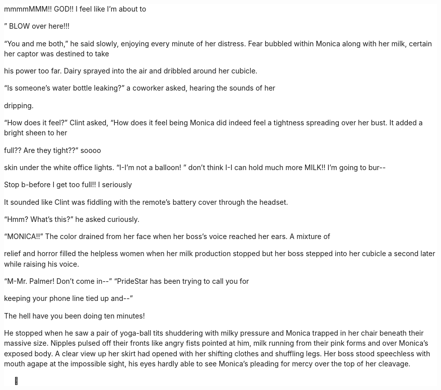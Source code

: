 mmmmMMM!! GOD!! I feel like I’m about to 

” 
BLOW over here!!!
​

“You and me both,” he said slowly, enjoying every minute of her distress. 
Fear bubbled within Monica along with her milk, certain her captor was destined to take 

his power too far. Dairy sprayed into the air and dribbled around her cubicle. 

“Is someone’s water bottle leaking?” a coworker asked, hearing the sounds of her 

dripping. 

“How does it feel?” Clint asked, “How does it feel being 
Monica did indeed feel a tightness spreading over her bust. It added a bright sheen to her 

 full?? Are they tight??” 
soooo
​

skin under the white office lights. “I-I’m not a balloon! 
” 
don’t think I-I can hold much more MILK!! I’m going to bur--
​

Stop b-before I get too full!! I seriously 

It sounded like Clint was fiddling with the remote’s battery cover through the headset. 

“Hmm? What’s this?” he asked curiously. 

“MONICA!!” 
The color drained from her face when her boss’s voice reached her ears. A mixture of 

relief and horror filled the helpless women when her milk production stopped but her boss 
stepped into her cubicle a second later while raising his voice. 

“M-Mr. Palmer! Don’t come in--” 
“PrideStar has been trying to call you for 

keeping your phone line tied up and--”  

The hell have you been doing 
ten minutes! 
​

He stopped when he saw a pair of yoga-ball tits shuddering with milky pressure and 
Monica trapped in her chair beneath their massive size. Nipples pulsed off their fronts like angry 
fists pointed at him, milk running from their pink forms and over Monica’s exposed body. A 
clear view up her skirt had opened with her shifting clothes and shuffling legs. Her boss stood 
speechless with mouth agape at the impossible sight, his eyes hardly able to see Monica’s 
pleading for mercy over the top of her cleavage. 

​
​
​
​
​
 